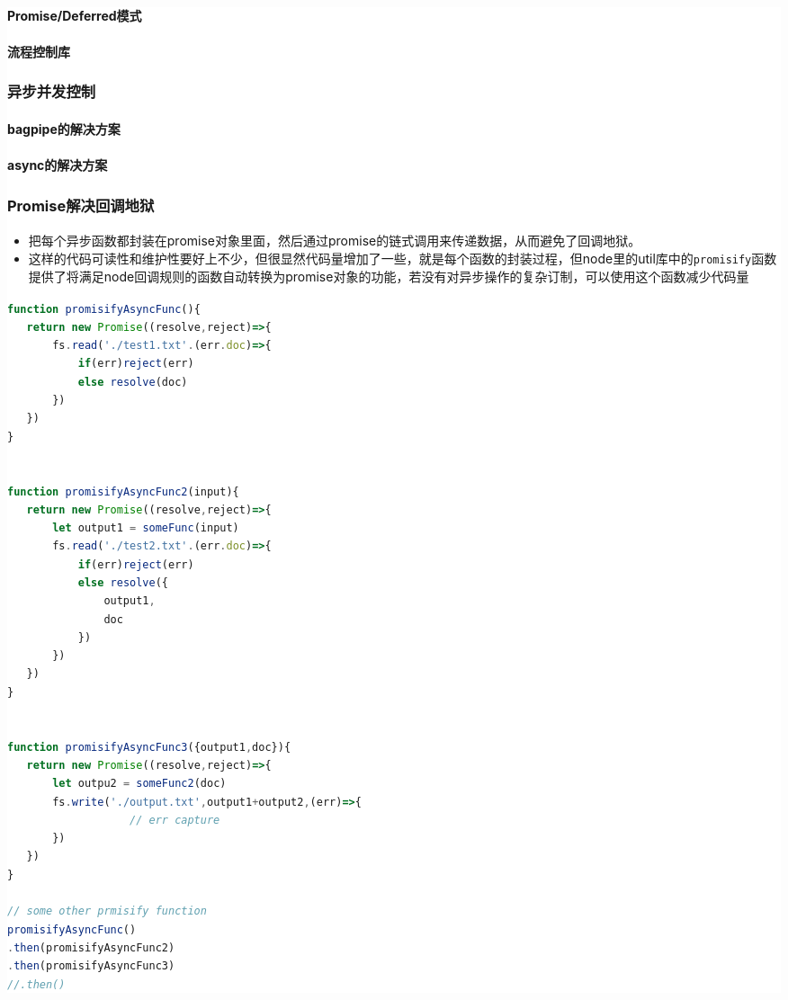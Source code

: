 #### Promise/Deferred模式

#### 流程控制库

### 异步并发控制

#### bagpipe的解决方案

#### async的解决方案

### Promise解决回调地狱

- 把每个异步函数都封装在promise对象里面，然后通过promise的链式调用来传递数据，从而避免了回调地狱。
- 这样的代码可读性和维护性要好上不少，但很显然代码量增加了一些，就是每个函数的封装过程，但node里的util库中的`promisify`函数提供了将满足node回调规则的函数自动转换为promise对象的功能，若没有对异步操作的复杂订制，可以使用这个函数减少代码量

```js
function promisifyAsyncFunc(){
   return new Promise((resolve,reject)=>{
       fs.read('./test1.txt'.(err.doc)=>{
           if(err)reject(err)
           else resolve(doc)
       })
   })
}


function promisifyAsyncFunc2(input){
   return new Promise((resolve,reject)=>{
       let output1 = someFunc(input)
       fs.read('./test2.txt'.(err.doc)=>{
           if(err)reject(err)
           else resolve({
               output1,
               doc
           })
       })
   })
}


function promisifyAsyncFunc3({output1,doc}){
   return new Promise((resolve,reject)=>{
       let outpu2 = someFunc2(doc)
       fs.write('./output.txt',output1+output2,(err)=>{
                   // err capture
       })
   })
}

// some other prmisify function
promisifyAsyncFunc()
.then(promisifyAsyncFunc2)
.then(promisifyAsyncFunc3)
//.then()
```
